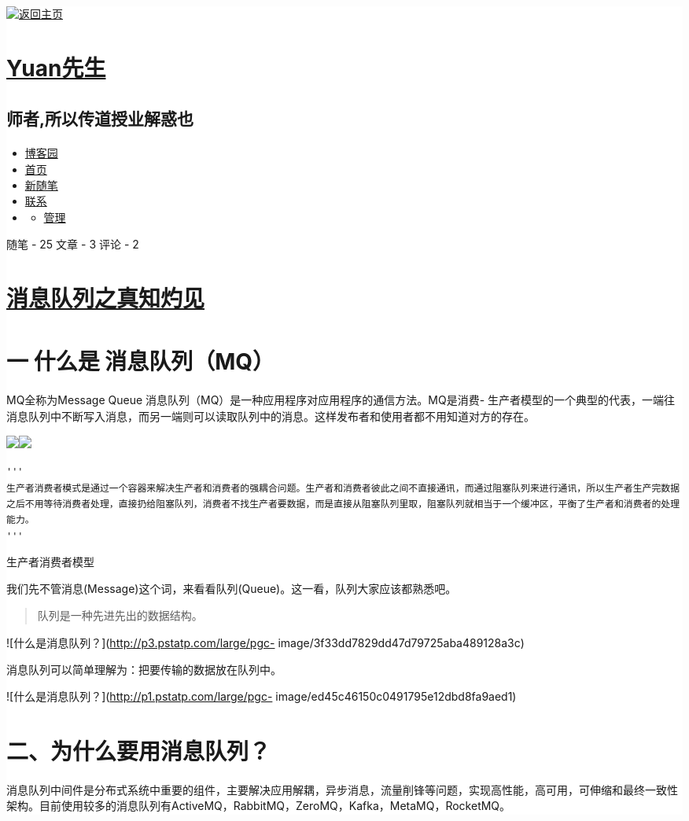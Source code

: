 [![返回主页](/skins/custom/images/logo.gif)](https://www.cnblogs.com/pyedu/)

# [Yuan先生](https://www.cnblogs.com/pyedu/)

##  师者,所以传道授业解惑也

  * [ 博客园](https://www.cnblogs.com/)
  * [ 首页](https://www.cnblogs.com/pyedu/)
  * [ 新随笔](https://i.cnblogs.com/EditPosts.aspx?opt=1)
  * [ 联系](https://msg.cnblogs.com/send/Mr%C2%B7Yuan)
  *   * [ 管理](https://i.cnblogs.com/)

随笔 - 25  文章 - 3  评论 - 2

#  [ 消息队列之真知灼见 ](https://www.cnblogs.com/pyedu/p/11866829.html)

# **一 什么是** 消息队列（MQ）

MQ全称为Message Queue 消息队列（MQ）是一种应用程序对应用程序的通信方法。MQ是消费-
生产者模型的一个典型的代表，一端往消息队列中不断写入消息，而另一端则可以读取队列中的消息。这样发布者和使用者都不用知道对方的存在。

![](https://images.cnblogs.com/OutliningIndicators/ContractedBlock.gif)![](https://images.cnblogs.com/OutliningIndicators/ExpandedBlockStart.gif)

    
    
    '''
    生产者消费者模式是通过一个容器来解决生产者和消费者的强耦合问题。生产者和消费者彼此之间不直接通讯，而通过阻塞队列来进行通讯，所以生产者生产完数据之后不用等待消费者处理，直接扔给阻塞队列，消费者不找生产者要数据，而是直接从阻塞队列里取，阻塞队列就相当于一个缓冲区，平衡了生产者和消费者的处理能力。
    '''

生产者消费者模型

我们先不管消息(Message)这个词，来看看队列(Queue)。这一看，队列大家应该都熟悉吧。

> 队列是一种先进先出的数据结构。

![什么是消息队列？](http://p3.pstatp.com/large/pgc-
image/3f33dd7829dd47d79725aba489128a3c)



消息队列可以简单理解为：把要传输的数据放在队列中。

![什么是消息队列？](http://p1.pstatp.com/large/pgc-
image/ed45c46150c0491795e12dbd8fa9aed1)

# **二、为什么要用消息队列？**

消息队列中间件是分布式系统中重要的组件，主要解决应用解耦，异步消息，流量削锋等问题，实现高性能，高可用，可伸缩和最终一致性架构。目前使用较多的消息队列有ActiveMQ，RabbitMQ，ZeroMQ，Kafka，MetaMQ，RocketMQ。
